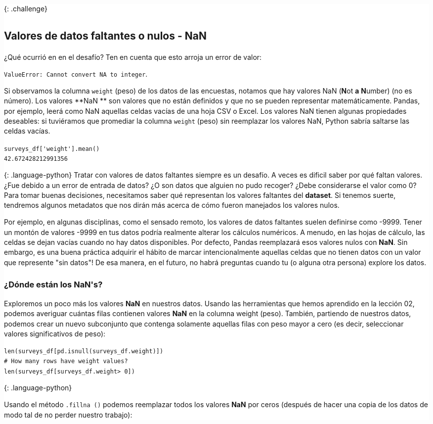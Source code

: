 {: .challenge}

## Valores de datos faltantes o nulos - NaN

¿Qué ocurrió en en el desafío? Ten en cuenta que esto arroja un error de valor:

`ValueError: Cannot convert NA to integer`.

Si observamos la columna `weight`
(peso) de los datos de las encuestas, notamos que hay valores NaN (**N**ot **a**
**N**umber) (no es número). Los valores **NaN ** son valores que no están definidos
y que no se pueden representar matemáticamente. Pandas, por ejemplo, leerá
como NaN aquellas celdas vacías de una hoja CSV o Excel. Los valores NaN tienen
algunas propiedades deseables: si tuviéramos que promediar la columna `weight`
(peso) sin reemplazar los valores NaN, Python sabría saltarse las celdas vacías.

~~~
surveys_df['weight'].mean()
42.672428212991356
~~~
{: .language-python}
Tratar con valores de datos faltantes siempre es un desafío. A veces es dificil
saber por qué faltan valores. ¿Fue debido a un error de entrada de datos? ¿O
son datos que alguien no pudo recoger? ¿Debe considerarse el valor como 0?
Para tomar buenas decisiones, necesitamos saber qué representan los valores
faltantes del **dataset**. Si tenemos suerte, tendremos algunos metadatos que
nos dirán más acerca de cómo fueron manejados los valores nulos.

Por ejemplo, en algunas disciplinas, como el sensado remoto, los valores de
datos faltantes suelen definirse como -9999. Tener un montón de valores -9999 en
tus datos podría realmente alterar los cálculos numéricos. A menudo, en las
hojas de cálculo, las celdas se dejan vacías cuando no hay datos disponibles.
Por defecto, Pandas reemplazará esos valores nulos con **NaN**.
Sin embargo, es una buena práctica adquirir el hábito de marcar intencionalmente
aquellas celdas que no tienen datos con un valor que represente "sin datos"!
De esa manera, en el futuro, no habrá preguntas cuando tu (o alguna otra persona)
explore los datos.

### ¿Dónde están los **NaN's**?

Exploremos un poco más los valores **NaN** en nuestros datos. Usando las herramientas
que hemos aprendido en la lección 02, podemos averiguar cuántas filas contienen
valores **NaN** en la columna weight (peso). También, partiendo de nuestros datos, podemos
crear un nuevo subconjunto que contenga solamente aquellas filas con peso mayor
a cero (es decir, seleccionar valores significativos de peso):

~~~
len(surveys_df[pd.isnull(surveys_df.weight)])
# How many rows have weight values?
len(surveys_df[surveys_df.weight> 0])
~~~
{: .language-python}

Usando el método `.fillna ()` podemos reemplazar todos los valores **NaN** por
ceros (después de hacer una copia de los datos de modo tal de no perder
nuestro trabajo):


[datetime]: http://doc.python.org/2/library/datetime.html